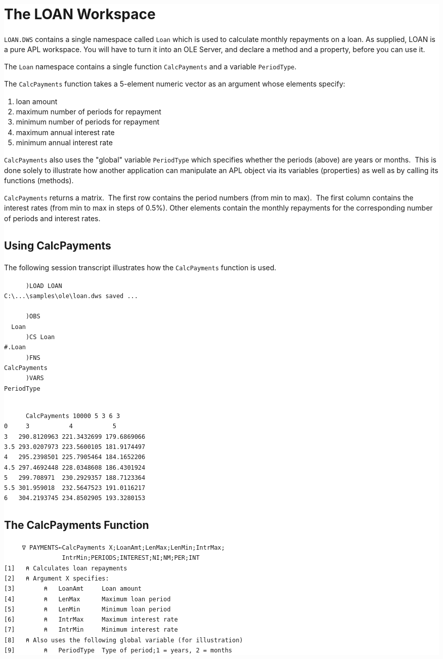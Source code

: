 <h1 class="heading"><span class="name">The LOAN Workspace</span></h1>

`LOAN.DWS` contains a single namespace called `Loan` which is used to calculate monthly repayments on a loan. As supplied, LOAN is a pure APL workspace. You will have to turn it into an OLE Server, and declare a method and a property, before you can use it.

The `Loan` namespace contains a single function `CalcPayments` and a variable `PeriodType`.

The `CalcPayments` function takes a 5-element numeric vector as an argument whose elements specify:

1. loan amount 
2. maximum number of periods for repayment
3. minimum number of periods for repayment
4. maximum annual interest rate 
5. minimum annual interest rate

`CalcPayments` also uses the "global" variable `PeriodType` which specifies whether the periods (above) are years or months.  This is done solely to illustrate how another application can manipulate an APL object via its variables (properties) as well as by calling its functions (methods).

`CalcPayments` returns a matrix.  The first row contains the period numbers (from min to max).  The first column contains the interest rates (from min to max in steps of 0.5%). Other elements contain the monthly repayments for the corresponding number of periods and interest rates.

## Using CalcPayments

The following session transcript illustrates how the `CalcPayments` function is used.
```apl
      )LOAD LOAN
C:\...\samples\ole\loan.dws saved ...
 
      )OBS
  Loan
      )CS Loan
#.Loan
      )FNS
CalcPayments
      )VARS
PeriodType
```
```apl

      CalcPayments 10000 5 3 6 3
0     3           4           5        
3   290.8120963 221.3432699 179.6869066
3.5 293.0207973 223.5600105 181.9174497
4   295.2398501 225.7905464 184.1652206
4.5 297.4692448 228.0348608 186.4301924
5   299.708971  230.2929357 188.7123364
5.5 301.959018  232.5647523 191.0116217
6   304.2193745 234.8502905 193.3280153
```

## The CalcPayments Function
```apl
     ∇ PAYMENTS←CalcPayments X;LoanAmt;LenMax;LenMin;IntrMax;
                IntrMin;PERIODS;INTEREST;NI;NM;PER;INT
[1]   ⍝ Calculates loan repayments
[2]   ⍝ Argument X specifies:
[3]        ⍝   LoanAmt     Loan amount
[4]        ⍝   LenMax      Maximum loan period
[5]        ⍝   LenMin      Minimum loan period
[6]        ⍝   IntrMax     Maximum interest rate
[7]        ⍝   IntrMin     Minimum interest rate
[8]   ⍝ Also uses the following global variable (for illustration)
[9]        ⍝   PeriodType  Type of period;1 = years, 2 = months
```